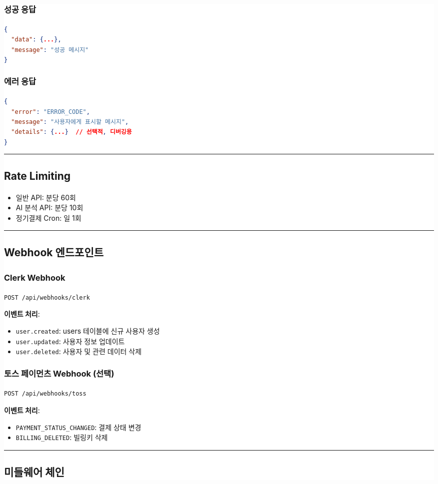 ### 성공 응답
```json
{
  "data": {...},
  "message": "성공 메시지"
}
```

### 에러 응답
```json
{
  "error": "ERROR_CODE",
  "message": "사용자에게 표시할 메시지",
  "details": {...}  // 선택적, 디버깅용
}
```

---

## Rate Limiting

- 일반 API: 분당 60회
- AI 분석 API: 분당 10회
- 정기결제 Cron: 일 1회

---

## Webhook 엔드포인트

### Clerk Webhook
```
POST /api/webhooks/clerk
```

**이벤트 처리**:
- `user.created`: users 테이블에 신규 사용자 생성
- `user.updated`: 사용자 정보 업데이트
- `user.deleted`: 사용자 및 관련 데이터 삭제

### 토스 페이먼츠 Webhook (선택)
```
POST /api/webhooks/toss
```

**이벤트 처리**:
- `PAYMENT_STATUS_CHANGED`: 결제 상태 변경
- `BILLING_DELETED`: 빌링키 삭제

---

## 미들웨어 체인
